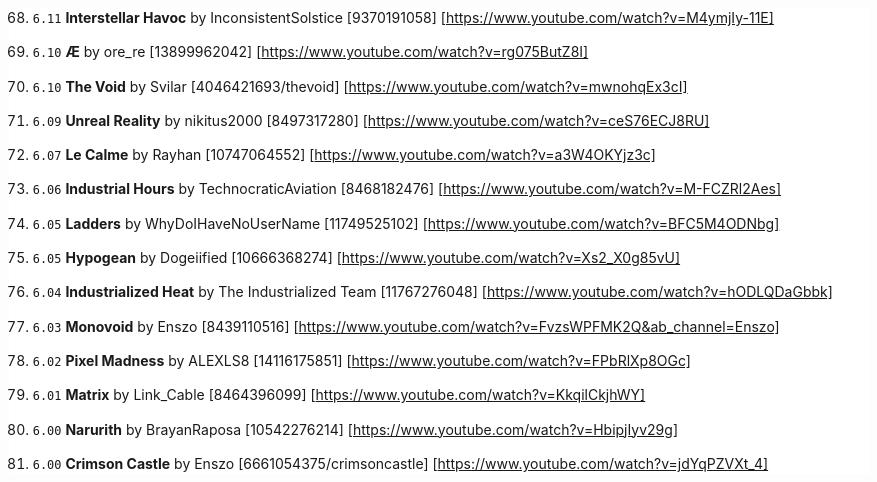 68. ``6.11`` **Interstellar Havoc** by InconsistentSolstice [9370191058] [https://www.youtube.com/watch?v=M4ymjIy-11E]

69. ``6.10`` **Æ** by ore_re [13899962042] [https://www.youtube.com/watch?v=rg075ButZ8I]

70. ``6.10`` **The Void** by Svilar [4046421693/thevoid] [https://www.youtube.com/watch?v=mwnohqEx3cI]

71. ``6.09`` **Unreal Reality** by nikitus2000 [8497317280] [https://www.youtube.com/watch?v=ceS76ECJ8RU]

72. ``6.07`` **Le Calme** by Rayhan [10747064552] [https://www.youtube.com/watch?v=a3W4OKYjz3c]

73. ``6.06`` **Industrial Hours** by TechnocraticAviation [8468182476] [https://www.youtube.com/watch?v=M-FCZRl2Aes]

74. ``6.05`` **Ladders** by WhyDoIHaveNoUserName [11749525102] [https://www.youtube.com/watch?v=BFC5M4ODNbg]

75. ``6.05`` **Hypogean** by Dogeiified [10666368274] [https://www.youtube.com/watch?v=Xs2_X0g85vU]

76. ``6.04`` **Industrialized Heat** by The Industrialized Team [11767276048] [https://www.youtube.com/watch?v=hODLQDaGbbk]

77. ``6.03`` **Monovoid** by Enszo [8439110516] [https://www.youtube.com/watch?v=FvzsWPFMK2Q&ab_channel=Enszo]

78. ``6.02`` **Pixel Madness** by ALEXLS8 [14116175851] [https://www.youtube.com/watch?v=FPbRlXp8OGc]

79. ``6.01`` **Matrix** by Link_Cable [8464396099] [https://www.youtube.com/watch?v=KkqilCkjhWY]

80. ``6.00`` **Narurith** by BrayanRaposa [10542276214] [https://www.youtube.com/watch?v=HbipjIyv29g]

81. ``6.00`` **Crimson Castle** by Enszo [6661054375/crimsoncastle] [https://www.youtube.com/watch?v=jdYqPZVXt_4]
